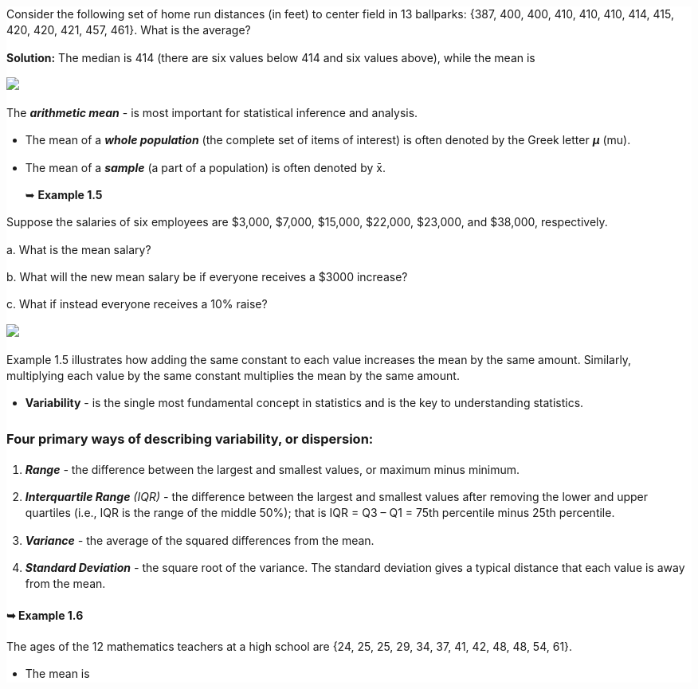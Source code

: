 Consider the following set of home run distances (in feet) to center field in 13 ballparks: {387, 400, 400, 410, 410, 410, 414, 415, 420, 420, 421, 457, 461}. What is the average?

**Solution:** The median is 414 (there are six values below 414 and six values above), while the mean is

![](https://knowt-user-attachments.s3.amazonaws.com/c8c58b64915a4ee6a1225f041de51880.jpeg)

The **_arithmetic mean_** - is most important for statistical inference and analysis.

- The mean of a **_whole population_** (the complete set of items of interest) is often denoted by the Greek letter **_µ_** (mu).
    
- The mean of a **_sample_** (a part of a population) is often denoted by x̄.
    
    ➥ **Example 1.5**
    

Suppose the salaries of six employees are $3,000, $7,000, $15,000, $22,000, $23,000, and $38,000, respectively.

a. What is the mean salary?

b. What will the new mean salary be if everyone receives a $3000 increase?

c. What if instead everyone receives a 10% raise?

![](https://knowt-user-attachments.s3.amazonaws.com/70d2a1f842b24ac2b6f2f3dfc8ea188f.jpeg)

Example 1.5 illustrates how adding the same constant to each value increases the mean by the same amount. Similarly, multiplying each value by the same constant multiplies the mean by the same amount.

- **Variability** - is the single most fundamental concept in statistics and is the key to understanding statistics.
    

### Four primary ways of describing variability, or dispersion:

1. **_Range_** _-_ the difference between the largest and smallest values, or maximum minus minimum.
    
2. **_Interquartile Range_** _(IQR) -_ the difference between the largest and smallest values after removing the lower and upper quartiles (i.e., IQR is the range of the middle 50%); that is IQR = Q3 – Q1 = 75th percentile minus 25th percentile.
    
3. **_Variance_** _-_ the average of the squared differences from the mean.
    
4. **_Standard Deviation_** _-_ the square root of the variance. The standard deviation gives a typical distance that each value is away from the mean.
    

#### ➥ **Example 1.6**

The ages of the 12 mathematics teachers at a high school are {24, 25, 25, 29, 34, 37, 41, 42, 48, 48, 54, 61}.

- The mean is
    